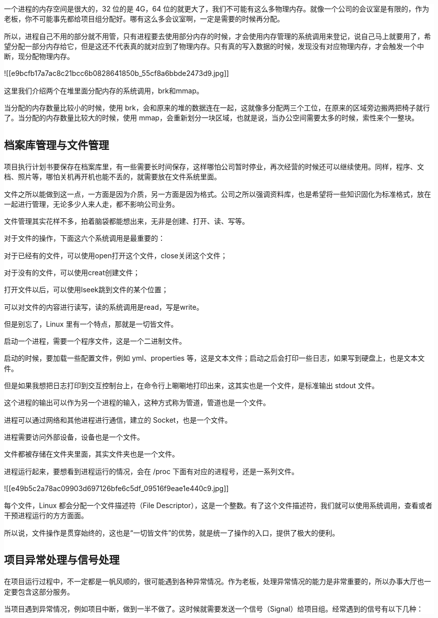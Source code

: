 一个进程的内存空间是很大的，32 位的是 4G，64 位的就更大了，我们不可能有这么多物理内存。就像一个公司的会议室是有限的，作为老板，你不可能事先都给项目组分配好。哪有这么多会议室啊，一定是需要的时候再分配。

所以，进程自己不用的部分就不用管，只有进程要去使用部分内存的时候，才会使用内存管理的系统调用来登记，说自己马上就要用了，希望分配一部分内存给它，但是这还不代表真的就对应到了物理内存。只有真的写入数据的时候，发现没有对应物理内存，才会触发一个中断，现分配物理内存。

![[e9bcfb17a7ac8c21bcc6b0828641850b_55cf8a6bbde2473d9.jpg]]

这里我们介绍两个在堆里面分配内存的系统调用，brk和mmap。

当分配的内存数量比较小的时候，使用 brk，会和原来的堆的数据连在一起，这就像多分配两三个工位，在原来的区域旁边搬两把椅子就行了。当分配的内存数量比较大的时候，使用 mmap，会重新划分一块区域，也就是说，当办公空间需要太多的时候，索性来个一整块。

## 档案库管理与文件管理

项目执行计划书要保存在档案库里，有一些需要长时间保存，这样哪怕公司暂时停业，再次经营的时候还可以继续使用。同样，程序、文档、照片等，哪怕关机再开机也能不丢的，就需要放在文件系统里面。

文件之所以能做到这一点，一方面是因为介质，另一方面是因为格式。公司之所以强调资料库，也是希望将一些知识固化为标准格式，放在一起进行管理，无论多少人来人走，都不影响公司业务。

文件管理其实花样不多，拍着脑袋都能想出来，无非是创建、打开、读、写等。

对于文件的操作，下面这六个系统调用是最重要的：

对于已经有的文件，可以使用open打开这个文件，close关闭这个文件；

对于没有的文件，可以使用creat创建文件；

打开文件以后，可以使用lseek跳到文件的某个位置；

可以对文件的内容进行读写，读的系统调用是read，写是write。

但是别忘了，Linux 里有一个特点，那就是一切皆文件。

启动一个进程，需要一个程序文件，这是一个二进制文件。

启动的时候，要加载一些配置文件，例如 yml、properties 等，这是文本文件；启动之后会打印一些日志，如果写到硬盘上，也是文本文件。

但是如果我想把日志打印到交互控制台上，在命令行上唰唰地打印出来，这其实也是一个文件，是标准输出 stdout 文件。

这个进程的输出可以作为另一个进程的输入，这种方式称为管道，管道也是一个文件。

进程可以通过网络和其他进程进行通信，建立的 Socket，也是一个文件。

进程需要访问外部设备，设备也是一个文件。

文件都被存储在文件夹里面，其实文件夹也是一个文件。

进程运行起来，要想看到进程运行的情况，会在 /proc 下面有对应的进程号，还是一系列文件。

![[e49b5c2a78ac09903d697126bfe6c5df_09516f9eae1e440c9.jpg]]

每个文件，Linux 都会分配一个文件描述符（File Descriptor），这是一个整数。有了这个文件描述符，我们就可以使用系统调用，查看或者干预进程运行的方方面面。

所以说，文件操作是贯穿始终的，这也是“一切皆文件”的优势，就是统一了操作的入口，提供了极大的便利。

## 项目异常处理与信号处理

在项目运行过程中，不一定都是一帆风顺的，很可能遇到各种异常情况。作为老板，处理异常情况的能力是非常重要的，所以办事大厅也一定要包含这部分服务。

当项目遇到异常情况，例如项目中断，做到一半不做了。这时候就需要发送一个信号（Signal）给项目组。经常遇到的信号有以下几种：
